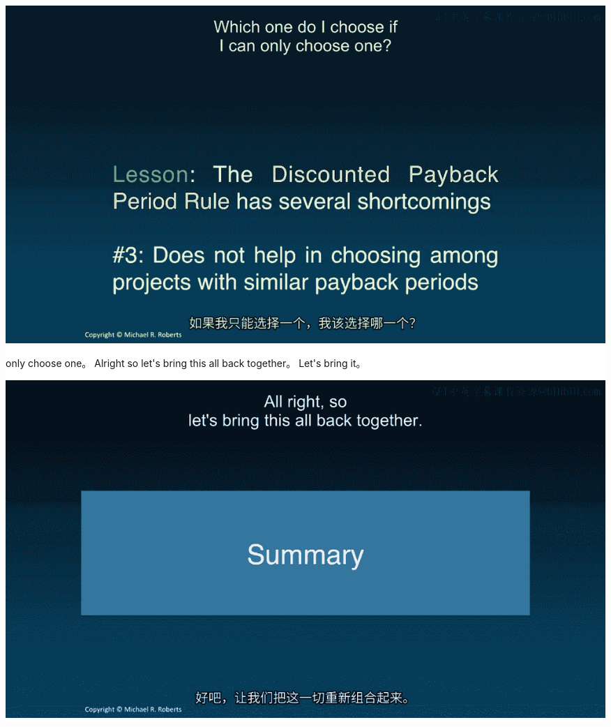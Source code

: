 ![](img/963bec46078c8b50dd4828559918c59e_7.png)

 only choose one。 Alright so let's bring this all back together。 Let's bring it。



![](img/963bec46078c8b50dd4828559918c59e_9.png)
